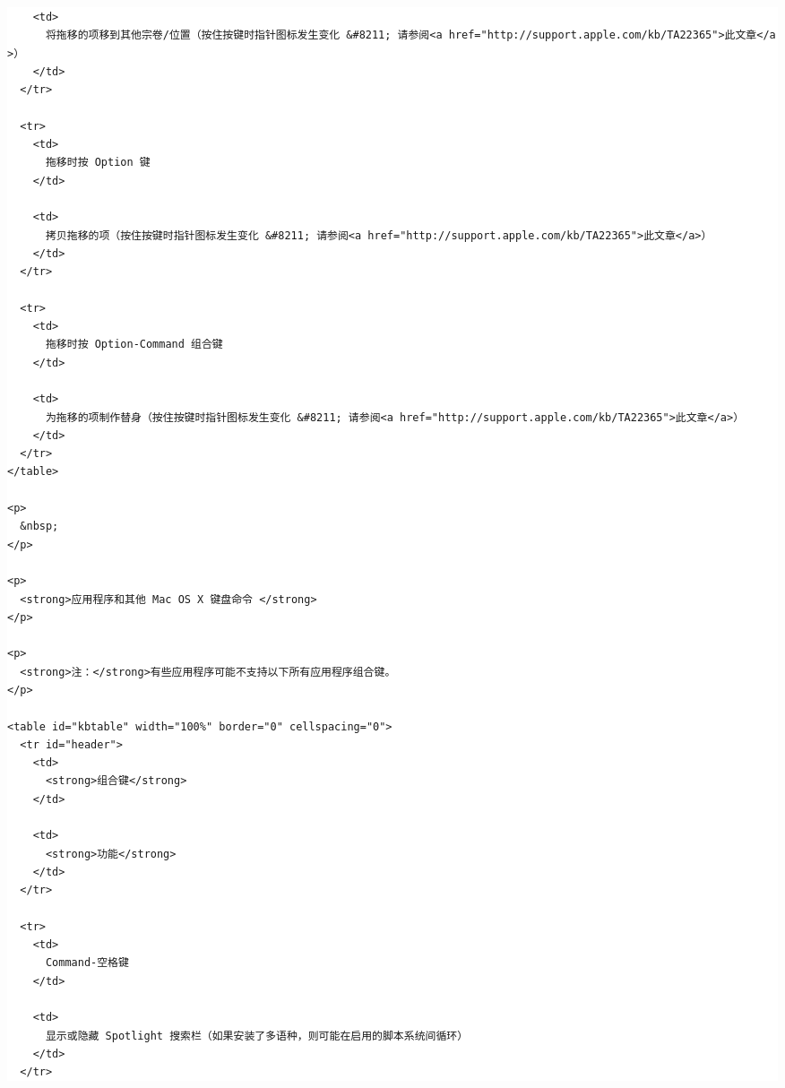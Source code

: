         <td>
          将拖移的项移到其他宗卷/位置（按住按键时指针图标发生变化 &#8211; 请参阅<a href="http://support.apple.com/kb/TA22365">此文章</a>）
        </td>
      </tr>
      
      <tr>
        <td>
          拖移时按 Option 键
        </td>
        
        <td>
          拷贝拖移的项（按住按键时指针图标发生变化 &#8211; 请参阅<a href="http://support.apple.com/kb/TA22365">此文章</a>）
        </td>
      </tr>
      
      <tr>
        <td>
          拖移时按 Option-Command 组合键
        </td>
        
        <td>
          为拖移的项制作替身（按住按键时指针图标发生变化 &#8211; 请参阅<a href="http://support.apple.com/kb/TA22365">此文章</a>）
        </td>
      </tr>
    </table>
    
    <p>
      &nbsp;
    </p>
    
    <p>
      <strong>应用程序和其他 Mac OS X 键盘命令 </strong>
    </p>
    
    <p>
      <strong>注：</strong>有些应用程序可能不支持以下所有应用程序组合键。
    </p>
    
    <table id="kbtable" width="100%" border="0" cellspacing="0">
      <tr id="header">
        <td>
          <strong>组合键</strong>
        </td>
        
        <td>
          <strong>功能</strong>
        </td>
      </tr>
      
      <tr>
        <td>
          Command-空格键
        </td>
        
        <td>
          显示或隐藏 Spotlight 搜索栏（如果安装了多语种，则可能在启用的脚本系统间循环）
        </td>
      </tr>
      